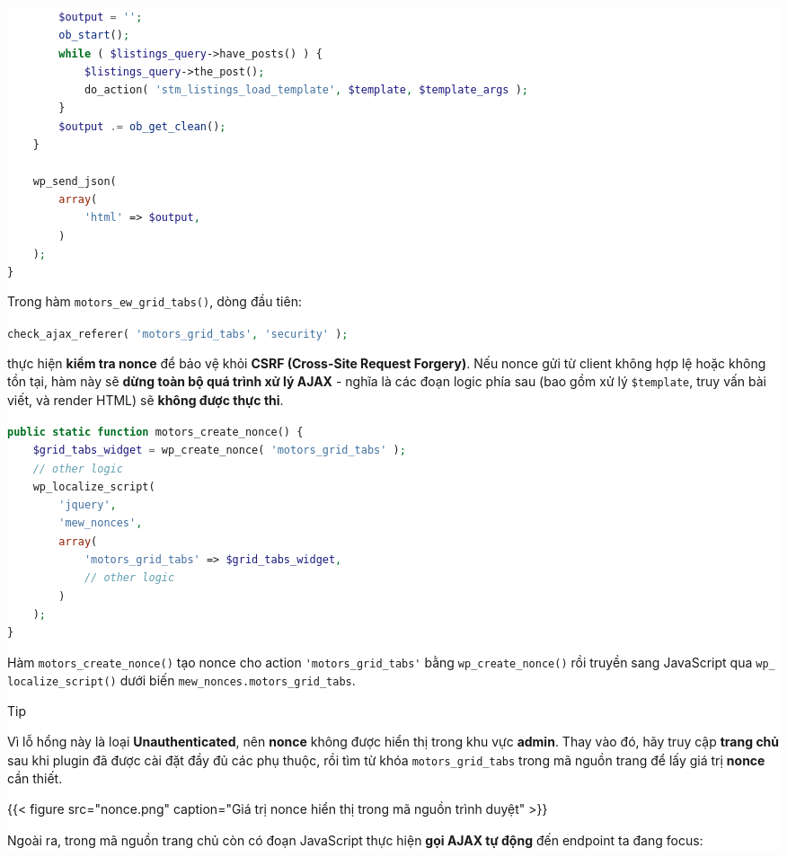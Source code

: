 ```php {filename="RegisterActions.php v1.4.71" hl_lines=[2,8,48]}
		$output = '';
		ob_start();
		while ( $listings_query->have_posts() ) {
			$listings_query->the_post();
			do_action( 'stm_listings_load_template', $template, $template_args );
		}
		$output .= ob_get_clean();
	}

	wp_send_json(
		array(
			'html' => $output,
		)
	);
}
```

Trong hàm `motors_ew_grid_tabs()`, dòng đầu tiên:

```php
check_ajax_referer( 'motors_grid_tabs', 'security' );
```

thực hiện **kiểm tra nonce** để bảo vệ khỏi **CSRF (Cross-Site Request Forgery)**.
Nếu nonce gửi từ client không hợp lệ hoặc không tồn tại, hàm này sẽ **dừng toàn bộ quá trình xử lý AJAX** - nghĩa là các đoạn logic phía sau (bao gồm xử lý `$template`, truy vấn bài viết, và render HTML) sẽ **không được thực thi**.

```php {filename="RegisterActions.php v1.4.71" hl_lines=[2,8]}
public static function motors_create_nonce() {
	$grid_tabs_widget = wp_create_nonce( 'motors_grid_tabs' );
	// other logic
	wp_localize_script(
		'jquery',
		'mew_nonces',
		array(
			'motors_grid_tabs' => $grid_tabs_widget,
			// other logic
		)
	);
}
```

Hàm `motors_create_nonce()` tạo nonce cho action `'motors_grid_tabs'` bằng `wp_create_nonce()` rồi truyền sang JavaScript qua `wp_localize_script()` dưới biến `mew_nonces.motors_grid_tabs`.

> [!TIP]
> Vì lỗ hổng này là loại **Unauthenticated**, nên **nonce** không được hiển thị trong khu vực **admin**.
Thay vào đó, hãy truy cập **trang chủ** sau khi plugin đã được cài đặt đầy đủ các phụ thuộc, rồi tìm từ khóa `motors_grid_tabs` trong mã nguồn trang để lấy giá trị **nonce** cần thiết.

{{< figure src="nonce.png" caption="Giá trị nonce hiển thị trong mã nguồn trình duyệt" >}}

Ngoài ra, trong mã nguồn trang chủ còn có đoạn JavaScript thực hiện **gọi AJAX tự động** đến endpoint ta đang focus:
